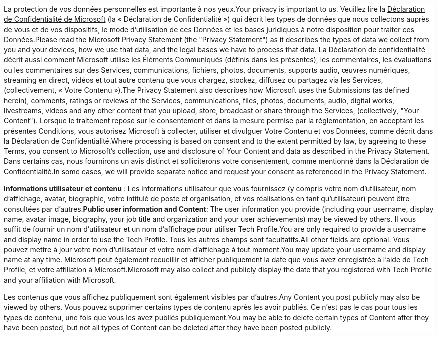 <span data-ttu-id="07c2c-115">La protection de vos données personnelles est importante à nos yeux.</span><span class="sxs-lookup"><span data-stu-id="07c2c-115">Your privacy is important to us.</span></span> <span data-ttu-id="07c2c-116">Veuillez lire la [Déclaration de Confidentialité de Microsoft](https://privacy.microsoft.com/en-us/privacystatement) (la « Déclaration de Confidentialité ») qui décrit les types de données que nous collectons auprès de vous et de vos dispositifs, le mode d’utilisation de ces Données et les bases juridiques à notre disposition pour traiter ces Données.</span><span class="sxs-lookup"><span data-stu-id="07c2c-116">Please read the [Microsoft Privacy Statement](https://privacy.microsoft.com/en-us/privacystatement) (the "Privacy Statement") as it describes the types of data we collect from you and your devices, how we use that data, and the legal bases we have to process that data.</span></span> <span data-ttu-id="07c2c-117">La Déclaration de confidentialité décrit aussi comment Microsoft utilise les Éléments Communiqués (définis dans les présentes), les commentaires, les évaluations ou les commentaires sur des Services, communications, fichiers, photos, documents, supports audio, œuvres numériques, streaming en direct, vidéos et tout autre contenu que vous chargez, stockez, diffusez ou partagez via les Services, (collectivement, « Votre Contenu »).</span><span class="sxs-lookup"><span data-stu-id="07c2c-117">The Privacy Statement also describes how Microsoft uses the Submissions (as defined herein), comments, ratings or reviews of the Services, communications, files, photos, documents, audio, digital works, livestreams, videos and any other content that you upload, store, broadcast or share through the Services, (collectively, "Your Content").</span></span> <span data-ttu-id="07c2c-118">Lorsque le traitement repose sur le consentement et dans la mesure permise par la réglementation, en acceptant les présentes Conditions, vous autorisez Microsoft à collecter, utiliser et divulguer Votre Contenu et vos Données, comme décrit dans la Déclaration de Confidentialité.</span><span class="sxs-lookup"><span data-stu-id="07c2c-118">Where processing is based on consent and to the extent permitted by law, by agreeing to these Terms, you consent to Microsoft’s collection, use and disclosure of Your Content and data as described in the Privacy Statement.</span></span> <span data-ttu-id="07c2c-119">Dans certains cas, nous fournirons un avis distinct et solliciterons votre consentement, comme mentionné dans la Déclaration de Confidentialité.</span><span class="sxs-lookup"><span data-stu-id="07c2c-119">In some cases, we will provide separate notice and request your consent as referenced in the Privacy Statement.</span></span>

<span data-ttu-id="07c2c-120">**Informations utilisateur et contenu** : Les informations utilisateur que vous fournissez (y compris votre nom d’utilisateur, nom d’affichage, avatar, biographie, votre intitulé de poste et organisation, et vos réalisations en tant qu’utilisateur) peuvent être consultées par d’autres.</span><span class="sxs-lookup"><span data-stu-id="07c2c-120">**Public user information and Content**: The user information you provide (including your username, display name, avatar image, biography, your job title and organization and your user achievements) may be viewed by others.</span></span> <span data-ttu-id="07c2c-121">Il vous suffit de fournir un nom d’utilisateur et un nom d’affichage pour utiliser Tech Profile.</span><span class="sxs-lookup"><span data-stu-id="07c2c-121">You are only required to provide a username and display name in order to use the Tech Profile.</span></span> <span data-ttu-id="07c2c-122">Tous les autres champs sont facultatifs.</span><span class="sxs-lookup"><span data-stu-id="07c2c-122">All other fields are optional.</span></span> <span data-ttu-id="07c2c-123">Vous pouvez mettre à jour votre nom d’utilisateur et votre nom d’affichage à tout moment.</span><span class="sxs-lookup"><span data-stu-id="07c2c-123">You may update your username and display name at any time.</span></span> <span data-ttu-id="07c2c-124">Microsoft peut également recueillir et afficher publiquement la date que vous avez enregistrée à l’aide de Tech Profile, et votre affiliation à Microsoft.</span><span class="sxs-lookup"><span data-stu-id="07c2c-124">Microsoft may also collect and publicly display the date that you registered with Tech Profile and your affiliation with Microsoft.</span></span>

<span data-ttu-id="07c2c-125">Les contenus que vous affichez publiquement sont également visibles par d’autres.</span><span class="sxs-lookup"><span data-stu-id="07c2c-125">Any Content you post publicly may also be viewed by others.</span></span> <span data-ttu-id="07c2c-126">Vous pouvez supprimer certains types de contenu après les avoir publiés. Ce n’est pas le cas pour tous les types de contenu, une fois que vous les avez publiés publiquement.</span><span class="sxs-lookup"><span data-stu-id="07c2c-126">You may be able to delete certain types of Content after they have been posted, but not all types of Content can be deleted after they have been posted publicly.</span></span>
